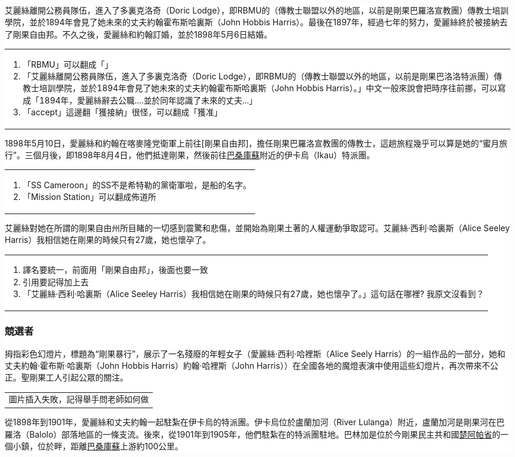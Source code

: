 艾麗絲離開公務員隊伍，進入了多裏克洛奇（Doric Lodge），即RBMU的（傳教士聯盟以外的地區，以前是剛果巴羅洛宣教團）傳教士培訓學院，並於1894年會見了她未來的丈夫約翰霍布斯哈裏斯（John Hobbis Harris）。最後在1897年，經過七年的努力，愛麗絲終於被接納去了剛果自由邦。不久之後，愛麗絲和約翰訂婚，並於1898年5月6日結婚。

<table>
<tbody>
<tr class="odd">
<td><ol>
<li>「RBMU」可以翻成「」</li>
<li>「艾麗絲離開公務員隊伍，進入了多裏克洛奇（Doric Lodge），即RBMU的（傳教士聯盟以外的地區，以前是剛果巴洛洛特派團）傳教士培訓學院，並於1894年會見了她未來的丈夫約翰霍布斯哈裏斯（John Hobbis Harris）。」中文一般來說會把時序往前挪，可以寫成「1894年，愛麗絲辭去公職....並於同年認識了未來的丈夫...」</li>
<li>「accept」這邊翻「獲接納」很怪，可以翻成「獲准」</li>
</ol></td>
</tr>
</tbody>
</table>

1898年5月10日，愛麗絲和約翰在喀麥隆党衛軍上前往\[剛果自由邦\]，擔任剛果巴羅洛宣教團的傳教士，這趟旅程幾乎可以算是她的“蜜月旅行”。三個月後，即1898年8月4日，他們抵達剛果，然後前往[巴桑庫蘇](../Page/巴桑庫蘇.md "wikilink")附近的伊卡烏（Ikau）特派團。

<table>
<tbody>
<tr class="odd">
<td><ol>
<li>「SS Cameroon」的SS不是希特勒的黨衛軍啦，是船的名字。</li>
<li>「Mission Station」可以翻成佈道所</li>
</ol></td>
</tr>
</tbody>
</table>

艾麗絲對她在所謂的剛果自由州所目睹的一切感到震驚和悲傷，並開始為剛果土著的人權運動爭取認可。艾麗絲·西利·哈裏斯（Alice Seeley Harris）我相信她在剛果的時候只有27歲，她也懷孕了。

<table>
<tbody>
<tr class="odd">
<td><ol>
<li>譯名要統一，前面用「剛果自由邦」，後面也要一致</li>
<li>引用要記得加上去</li>
<li>「艾麗絲·西利·哈裏斯（Alice Seeley Harris）我相信她在剛果的時候只有27歲，她也懷孕了。」這句話在哪裡? 我原文沒看到？</li>
</ol></td>
</tr>
</tbody>
</table>

### 競選者

拇指彩色幻燈片，標題為“剛果暴行”，展示了一名殘廢的年輕女子（愛麗絲·西利·哈裡斯（Alice Seely Harris）的一組作品的一部分，她和丈夫約翰·霍布斯·哈裏斯（John Hobbis Harris）約翰·哈裡斯（John Harris））在全國各地的魔燈表演中使用這些幻燈片，再次帶來不公正。聖剛果工人引起公眾的關注。

|                   |
| ----------------- |
| 圖片插入失敗，記得舉手問老師如何做 |

從1898年到1901年，愛麗絲和丈夫約翰一起駐紮在伊卡烏的特派團。伊卡烏位於盧蘭加河（River Lulanga）附近，盧蘭加河是剛果河在巴羅洛（Balolo）部落地區的一條支流。後來，從1901年到1905年，他們駐紮在的特派團駐地。巴林加是位於今剛果民主共和國[楚阿帕省](https://zh.wikipedia.org/wiki/楚阿帕省 "wikilink")的一個小鎮，位於畔，距離[巴桑庫蘇](../Page/巴桑庫蘇.md "wikilink")上游約100公里。
